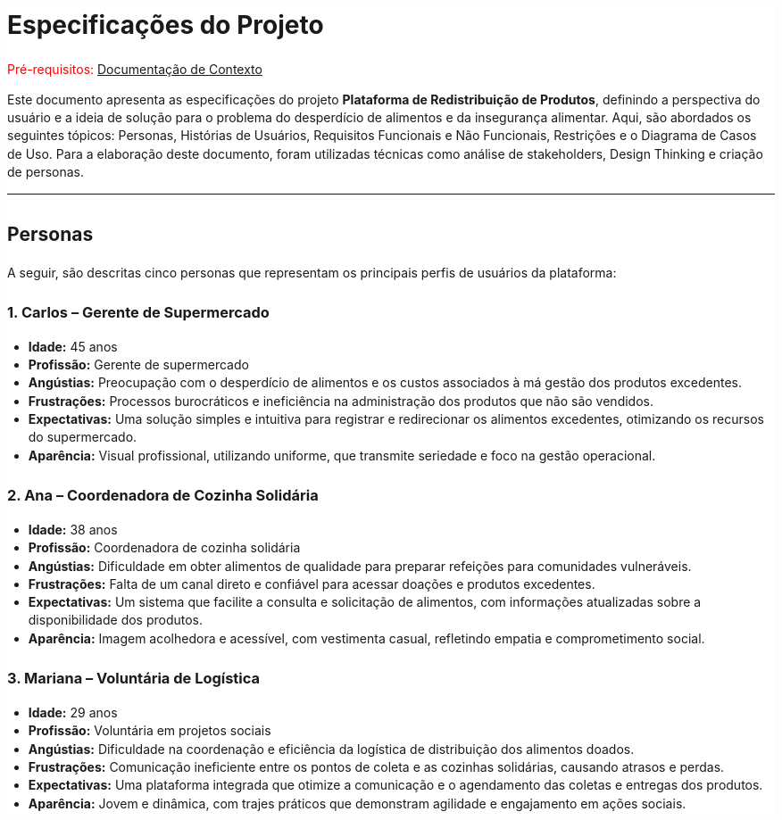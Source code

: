# Especificações do Projeto

<span style="color:red">Pré-requisitos: [Documentação de Contexto](1Documentacao_de_Contexto.md)</span>

Este documento apresenta as especificações do projeto **Plataforma de Redistribuição de Produtos**, definindo a perspectiva do usuário e a ideia de solução para o problema do desperdício de alimentos e da insegurança alimentar. Aqui, são abordados os seguintes tópicos: Personas, Histórias de Usuários, Requisitos Funcionais e Não Funcionais, Restrições e o Diagrama de Casos de Uso. Para a elaboração deste documento, foram utilizadas técnicas como análise de stakeholders, Design Thinking e criação de personas.

---

## Personas

A seguir, são descritas cinco personas que representam os principais perfis de usuários da plataforma:

### 1. Carlos – Gerente de Supermercado
- **Idade:** 45 anos  
- **Profissão:** Gerente de supermercado  
- **Angústias:** Preocupação com o desperdício de alimentos e os custos associados à má gestão dos produtos excedentes.  
- **Frustrações:** Processos burocráticos e ineficiência na administração dos produtos que não são vendidos.  
- **Expectativas:** Uma solução simples e intuitiva para registrar e redirecionar os alimentos excedentes, otimizando os recursos do supermercado.  
- **Aparência:** Visual profissional, utilizando uniforme, que transmite seriedade e foco na gestão operacional.

### 2. Ana – Coordenadora de Cozinha Solidária
- **Idade:** 38 anos  
- **Profissão:** Coordenadora de cozinha solidária  
- **Angústias:** Dificuldade em obter alimentos de qualidade para preparar refeições para comunidades vulneráveis.  
- **Frustrações:** Falta de um canal direto e confiável para acessar doações e produtos excedentes.  
- **Expectativas:** Um sistema que facilite a consulta e solicitação de alimentos, com informações atualizadas sobre a disponibilidade dos produtos.  
- **Aparência:** Imagem acolhedora e acessível, com vestimenta casual, refletindo empatia e comprometimento social.

### 3. Mariana – Voluntária de Logística
- **Idade:** 29 anos  
- **Profissão:** Voluntária em projetos sociais  
- **Angústias:** Dificuldade na coordenação e eficiência da logística de distribuição dos alimentos doados.  
- **Frustrações:** Comunicação ineficiente entre os pontos de coleta e as cozinhas solidárias, causando atrasos e perdas.  
- **Expectativas:** Uma plataforma integrada que otimize a comunicação e o agendamento das coletas e entregas dos produtos.  
- **Aparência:** Jovem e dinâmica, com trajes práticos que demonstram agilidade e engajamento em ações sociais.
